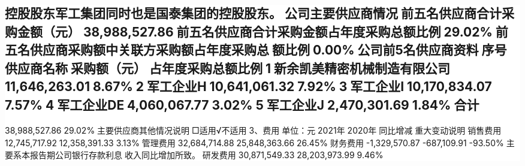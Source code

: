 控股股东军工集团同时也是国泰集团的控股股东。
公司主要供应商情况
前五名供应商合计采购金额（元）
38,988,527.86
前五名供应商合计采购金额占年度采购总额比例
29.02%
前五名供应商采购额中关联方采购额占年度采购总
额比例
0.00%
公司前5名供应商资料
序号
供应商名称
采购额（元）
占年度采购总额比例
1
新余凯美精密机械制造有限公司
11,646,263.01
8.67%
2
军工企业H
10,641,061.32
7.92%
3
军工企业I
10,170,834.07
7.57%
4
军工企业DE
4,060,067.77
3.02%
5
军工企业J
2,470,301.69
1.84%
合计
--
38,988,527.86
29.02%
主要供应商其他情况说明
□适用√不适用
3、费用
单位：元
2021年
2020年
同比增减
重大变动说明
销售费用
12,745,717.92
12,358,391.33
3.13%
管理费用
32,684,714.88
25,848,363.66
26.45%
财务费用
-1,329,570.87
-687,109.91
-93.50%
主要系本报告期公司银行存款利息
收入同比增加所致。
研发费用
30,871,549.33
28,203,973.99
9.46%